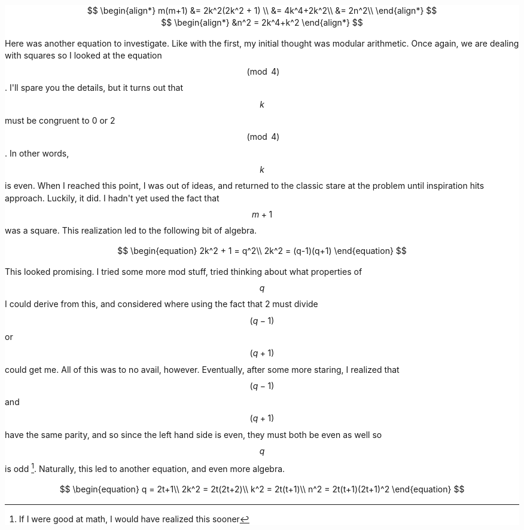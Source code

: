
<center>
$$
\begin{align*}
m(m+1) &= 2k^2(2k^2 + 1) \\
&= 4k^4+2k^2\\
&= 2n^2\\
\end{align*}
$$
</center>


<center>
$$
\begin{align*}
&n^2 = 2k^4+k^2
\end{align*}
$$
</center>


Here was another equation to investigate. Like with the first, my initial thought was modular arithmetic. Once again, we are dealing with squares so I looked at the equation $$\pmod 4$$. I'll spare you the details, but it turns out that $$k$$ must be congruent to 0 or 2 $$\pmod 4$$. In other words, $$k$$ is even. When I reached this point, I was out of ideas, and returned to the classic stare at the problem until inspiration hits approach. Luckily, it did. I hadn't yet used the fact that $$m+1$$ was a square. This realization led to the following bit of algebra.


<center>
$$
\begin{equation}
2k^2 + 1 = q^2\\
2k^2 = (q-1)(q+1)
\end{equation}
$$
</center>


This looked promising. I tried some more mod stuff, tried thinking about what properties of $$q$$ I could derive from this, and considered where using the fact that 2 must divide $$(q-1)$$ or $$(q+1)$$ could get me. All of this was to no avail, however. Eventually, after some more staring, I realized that $$(q-1)$$ and $$(q+1)$$ have the same parity, and so since the left hand side is even, they must both be even as well so $$q$$ is odd [^9]. Naturally, this led to another equation, and even more algebra.


<center>
$$
\begin{equation}
q = 2t+1\\
2k^2 = 2t(2t+2)\\
k^2 = 2t(t+1)\\
n^2 = 2t(t+1)(2t+1)^2
\end{equation}
$$
</center>


[^1]: This post will try to show my entire approach to this problem, and not just where it worked. There will be places where my reasoning was more complicated than it needed to be. I will not point these out, because they seem obvious in hindsight.
[^2]: duh
[^3]: Aside from 1, which is a boring (read "trivial") answer.
[^4]: Perhaps, there would be a bound on the possible values of m or n, and so all the solutions could be found by checking every possible value for the bounded variable.
[^5]: Equations where you are only interested in integer solutions.
[^6]: In English, if you divide a perfect square by 4, the remainder is 0 or 1 (Ex. 9/4 = 2 R 1 and 64/4 = 16 R 0).
[^7]: They are equal, after all.
[^8]: n and (n+1) do not share any prime factors
[^9]: If I were good at math, I would have realized this sooner
[^10]: Oh yeah, this problem had a beginning. At this point, I was beginning to think it was a neverending sequence of equation manipulation with no origin and no end.
[^11]: Values such that 2t(t+1) is a perfect square.
[^12]: Just when I think I had done good math for once, a counterexample ruins everything.
[^13]: I had almost filled a page, and turning to the next page in my notebook would have been too much trouble.
[^14]: In case anyone is curious, the problem was that I forgot to square q after writing q=2t+1, so I had 2k^2=q+1 instead of 2k^2=q^2+1. Also, I don't plan on writing another post about what I did after finding the error.